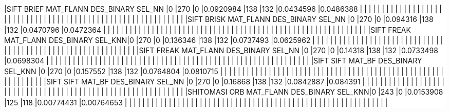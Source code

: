 |SIFT BRIEF MAT_FLANN DES_BINARY SEL_NN |0     |270            |0            |0.0920984 |138               |132               |0.0434596         |0.0486388         |                  |                  |                  |                  |                  |                  |               |               |               |               |               |               |               |               |               |          |          |          |          |          |          |          |          |          |          |                                        |   |    |    |       |   |   |   |   |   |   |   |   |   |   |   |   |   |   |   |   |   |   |   |         |         |         |         |         |         |         |         |         |        |
|SIFT BRISK MAT_FLANN DES_BINARY SEL_NN |0     |270            |0            |0.094316  |138               |132               |0.0470796         |0.0472364         |                  |                  |                  |                  |                  |                  |               |               |               |               |               |               |               |               |               |          |          |          |          |          |          |          |          |          |          |                                        |   |    |    |       |   |   |   |   |   |   |   |   |   |   |   |   |   |   |   |   |   |   |   |         |         |         |         |         |         |         |         |         |        |
|SIFT FREAK MAT_FLANN DES_BINARY SEL_KNN|0     |270            |0            |0.136346  |138               |132               |0.0737493         |0.0625962         |                  |                  |                  |                  |                  |                  |               |               |               |               |               |               |               |               |               |          |          |          |          |          |          |          |          |          |          |                                        |   |    |    |       |   |   |   |   |   |   |   |   |   |   |   |   |   |   |   |   |   |   |   |         |         |         |         |         |         |         |         |         |        |
|SIFT FREAK MAT_FLANN DES_BINARY SEL_NN |0     |270            |0            |0.14318   |138               |132               |0.0733498         |0.0698304         |                  |                  |                  |                  |                  |                  |               |               |               |               |               |               |               |               |               |          |          |          |          |          |          |          |          |          |          |                                        |   |    |    |       |   |   |   |   |   |   |   |   |   |   |   |   |   |   |   |   |   |   |   |         |         |         |         |         |         |         |         |         |        |
|SIFT SIFT MAT_BF DES_BINARY SEL_KNN    |0     |270            |0            |0.157552  |138               |132               |0.0764804         |0.0810715         |                  |                  |                  |                  |                  |                  |               |               |               |               |               |               |               |               |               |          |          |          |          |          |          |          |          |          |          |                                        |   |    |    |       |   |   |   |   |   |   |   |   |   |   |   |   |   |   |   |   |   |   |   |         |         |         |         |         |         |         |         |         |        |
|SIFT SIFT MAT_BF DES_BINARY SEL_NN     |0     |270            |0            |0.16868   |138               |132               |0.0842887         |0.084391          |                  |                  |                  |                  |                  |                  |               |               |               |               |               |               |               |               |               |          |          |          |          |          |          |          |          |          |          |                                        |   |    |    |       |   |   |   |   |   |   |   |   |   |   |   |   |   |   |   |   |   |   |   |         |         |         |         |         |         |         |         |         |        |
|SHITOMASI ORB MAT_FLANN DES_BINARY SEL_KNN|0     |243            |0            |0.0153908 |125               |118               |0.00774431        |0.00764653        |                  |                  |                  |                  |                  |                  |               |               |               |               |               |               |               |               |               |          |          |          |          |          |          |          |          |          |          |                                        |   |    |    |       |   |   |   |   |   |   |   |   |   |   |   |   |   |   |   |   |   |   |   |         |         |         |         |         |         |         |         |         |        |